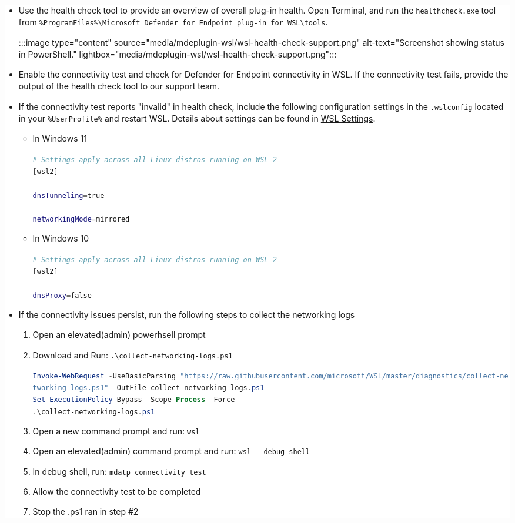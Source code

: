    - Use the health check tool to provide an overview of overall plug-in health. Open Terminal, and run the `healthcheck.exe` tool from `%ProgramFiles%\Microsoft Defender for Endpoint plug-in for WSL\tools`.

      :::image type="content" source="media/mdeplugin-wsl/wsl-health-check-support.png" alt-text="Screenshot showing status in PowerShell." lightbox="media/mdeplugin-wsl/wsl-health-check-support.png":::

   - Enable the connectivity test and check for Defender for Endpoint connectivity in WSL. If the connectivity test fails, provide the output of the health check tool to our support team.

   - If the connectivity test reports "invalid" in health check, include the following configuration settings in the `.wslconfig` located in your `%UserProfile%` and restart WSL. Details about settings can be found in [WSL Settings](/windows/wsl/wsl-config#main-wsl-settings).

      - In Windows 11

         ```bash
         # Settings apply across all Linux distros running on WSL 2
         [wsl2]

         dnsTunneling=true

         networkingMode=mirrored  
         ```

      - In Windows 10

         ```bash
         # Settings apply across all Linux distros running on WSL 2
         [wsl2]

         dnsProxy=false
         ```

   - If the connectivity issues persist, run the following steps to collect the networking logs

      1. Open an elevated(admin) powerhsell prompt 
      
      2. Download and Run: `.\collect-networking-logs.ps1`

         ```powershell
         Invoke-WebRequest -UseBasicParsing "https://raw.githubusercontent.com/microsoft/WSL/master/diagnostics/collect-networking-logs.ps1" -OutFile collect-networking-logs.ps1
         Set-ExecutionPolicy Bypass -Scope Process -Force
         .\collect-networking-logs.ps1
         ```

      3.	Open a new command prompt and run: `wsl`
      
      4.	Open an elevated(admin) command prompt and run:  `wsl --debug-shell`

      5.	In debug shell, run: `mdatp connectivity test`

      6.	Allow the connectivity test to be completed

      7.	Stop the .ps1 ran in step #2
